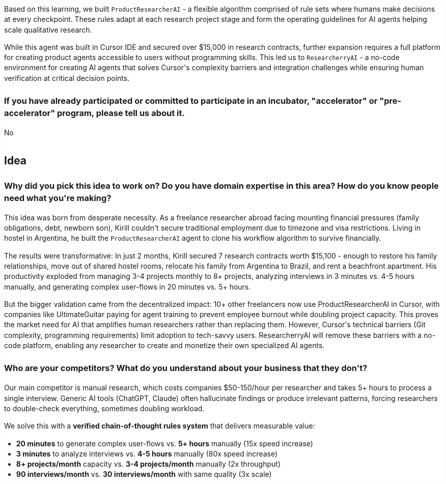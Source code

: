Based on this learning, we built `ProductResearcherAI` - a flexible algorithm comprised of rule sets where humans make decisions at every checkpoint. These rules adapt at each research project stage and form the operating guidelines for AI agents helping scale qualitative research. 

While this agent was built in Cursor IDE and secured over $15,000 in research contracts, further expansion requires a full platform for creating product agents accessible to users without programming skills. This led us to `ResearcherryAI` - a no-code environment for creating AI agents that solves Cursor's complexity barriers and integration challenges while ensuring human verification at critical decision points.

### **If you have already participated or committed to participate in an incubator, "accelerator" or "pre-accelerator" program, please tell us about it.**
No

## Idea

### **Why did you pick this idea to work on? Do you have domain expertise in this area? How do you know people need what you're making?**
This idea was born from desperate necessity. As a freelance researcher abroad facing mounting financial pressures (family obligations, debt, newborn son), Kirill couldn't secure traditional employment due to timezone and visa restrictions. Living in hostel in Argentina, he built the `ProductResearcherAI` agent to clone his workflow algorithm to survive financially.

The results were transformative: In just 2 months, Kirill secured 7 research contracts worth $15,100 - enough to restore his family relationships, move out of shared hostel rooms, relocate his family from Argentina to Brazil, and rent a beachfront apartment. His productivity exploded from managing 3-4 projects monthly to 8+ projects, analyzing interviews in 3 minutes vs. 4-5 hours manually, and generating complex user-flows in 20 minutes vs. 5+ hours.

But the bigger validation came from the decentralized impact: 10+ other freelancers now use ProductResearcherAI in Cursor, with companies like UltimateGuitar paying for agent training to prevent employee burnout while doubling project capacity. This proves the market need for AI that amplifies human researchers rather than replacing them. However, Cursor's technical barriers (Git complexity, programming requirements) limit adoption to tech-savvy users. ResearcherryAI will remove these barriers with a no-code platform, enabling any researcher to create and monetize their own specialized AI agents.

### **Who are your competitors? What do you understand about your business that they don't?**
Our main competitor is manual research, which costs companies $50-150/hour per researcher and takes 5+ hours to process a single interview. Generic AI tools (ChatGPT, Claude) often hallucinate findings or produce irrelevant patterns, forcing researchers to double-check everything, sometimes doubling workload.

We solve this with a **verified chain-of-thought rules system** that delivers measurable value:
- **20 minutes** to generate complex user-flows vs. **5+ hours** manually (15x speed increase)
- **3 minutes** to analyze interviews vs. **4-5 hours** manually (80x speed increase)  
- **8+ projects/month** capacity vs. **3-4 projects/month** manually (2x throughput)
- **90 interviews/month** vs. **30 interviews/month** with same quality (3x scale)
